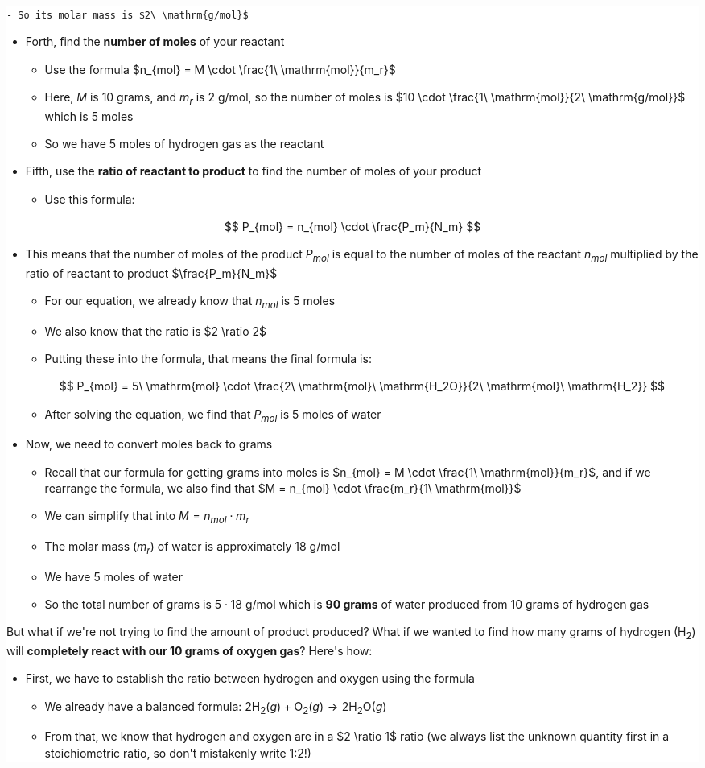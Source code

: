     - So its molar mass is $2\ \mathrm{g/mol}$
  
  - Forth, find the **number of moles** of your reactant
    
    - Use the formula $n_{mol} = M \cdot \frac{1\ \mathrm{mol}}{m_r}$
    
    - Here, $M$ is 10 grams, and $m_r$ is $2\ \mathrm{g/mol}$, so the number of moles is $10 \cdot \frac{1\ \mathrm{mol}}{2\ \mathrm{g/mol}}$ which is 5 moles
    
    - So we have 5 moles of hydrogen gas as the reactant
  
  - Fifth, use the **ratio of reactant to product** to find the number of moles of your product
    
    - Use this formula:

$$
P_{mol} = n_{mol} \cdot \frac{P_m}{N_m}
$$

- This means that the number of moles of the product $P_{mol}$ is equal to the number of moles of the reactant $n_{mol}$ multiplied by the ratio of reactant to product $\frac{P_m}{N_m}$
  
  - For our equation, we already know that $n_{mol}$ is 5 moles
  
  - We also know that the ratio is $2 \ratio 2$
  
  - Putting these into the formula, that means the final formula is:
  
  $$
  P_{mol} = 5\ \mathrm{mol} \cdot \frac{2\ \mathrm{mol}\ \mathrm{H_2O}}{2\ \mathrm{mol}\ \mathrm{H_2}}
  $$
  
  - After solving the equation, we find that $P_{mol}$ is 5 moles of water

- Now, we need to convert moles back to grams
  
  - Recall that our formula for getting grams into moles is $n_{mol} = M \cdot \frac{1\ \mathrm{mol}}{m_r}$, and if we rearrange the formula, we also find that $M = n_{mol} \cdot \frac{m_r}{1\ \mathrm{mol}}$
  
  - We can simplify that into $M = n_{mol} \cdot m_r$
  
  - The molar mass ($m_r$) of water is approximately $18\ \mathrm{g/mol}$
  
  - We have 5 moles of water
  
  - So the total number of grams is $5 \cdot 18\ \mathrm{g/mol}$ which is **90 grams** of water produced from 10 grams of hydrogen gas

But what if we're not trying to find the amount of product produced? What if we wanted to find how many grams of hydrogen ($\mathrm{H_2}$) will **completely react with our 10 grams of oxygen gas**? Here's how:

- First, we have to establish the ratio between hydrogen and oxygen using the formula
  
  - We already have a balanced formula: $\mathrm{2H_2} (g) + \mathrm{O_2}(g) \rightarrow \mathrm{2H_2O} (g)$
  
  - From that, we know that hydrogen and oxygen are in a $2 \ratio 1$ ratio (we always list the unknown quantity first in a stoichiometric ratio, so don't mistakenly write 1:2!)
